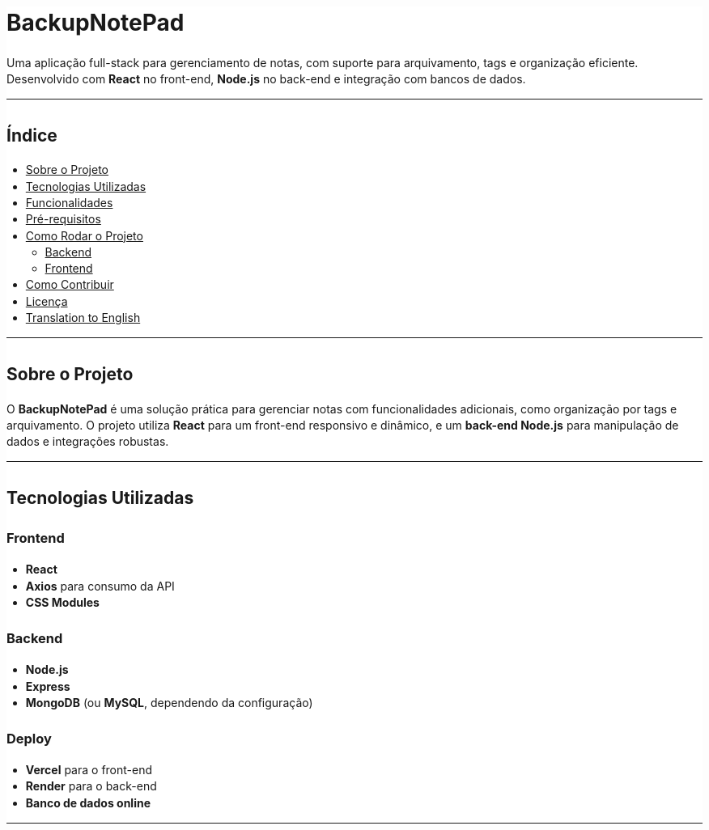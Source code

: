 # BackupNotePad

Uma aplicação full-stack para gerenciamento de notas, com suporte para arquivamento, tags e organização eficiente. Desenvolvido com **React** no front-end, **Node.js** no back-end e integração com bancos de dados.

---

## Índice

- [Sobre o Projeto](#sobre-o-projeto)
- [Tecnologias Utilizadas](#tecnologias-utilizadas)
- [Funcionalidades](#funcionalidades)
- [Pré-requisitos](#pré-requisitos)
- [Como Rodar o Projeto](#como-rodar-o-projeto)
  - [Backend](#backend)
  - [Frontend](#frontend)
- [Como Contribuir](#como-contribuir)
- [Licença](#licença)
- [Translation to English](#english)

---

## Sobre o Projeto

O **BackupNotePad** é uma solução prática para gerenciar notas com funcionalidades adicionais, como organização por tags e arquivamento. O projeto utiliza **React** para um front-end responsivo e dinâmico, e um **back-end Node.js** para manipulação de dados e integrações robustas.

---

## Tecnologias Utilizadas

### Frontend
- **React**
- **Axios** para consumo da API
- **CSS Modules**

### Backend
- **Node.js**
- **Express**
- **MongoDB** (ou **MySQL**, dependendo da configuração)

### Deploy
- **Vercel** para o front-end
- **Render** para o back-end
- **Banco de dados online**

---
